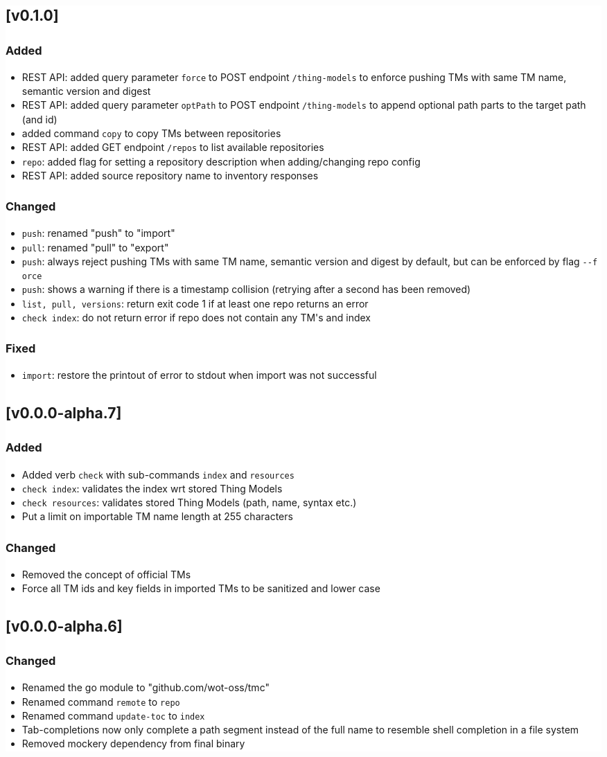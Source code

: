 
## [v0.1.0]

### Added

- REST API: added query parameter `force` to POST endpoint `/thing-models` to enforce pushing TMs with same TM name, semantic version and digest
- REST API: added query parameter `optPath` to POST endpoint `/thing-models` to append optional path parts to the target path (and id)
- added command `copy` to copy TMs between repositories
- REST API: added GET endpoint `/repos` to list available repositories
- `repo`: added flag for setting a repository description when adding/changing repo config
- REST API: added source repository name to inventory responses

### Changed

- `push`: renamed "push" to "import"
- `pull`: renamed "pull" to "export"
- `push`: always reject pushing TMs with same TM name, semantic version and digest by default, but can be enforced by flag `--force`
- `push`: shows a warning if there is a timestamp collision (retrying after a second has been removed)
- `list, pull, versions`: return exit code 1 if at least one repo returns an error
- `check index`: do not return error if repo does not contain any TM's and index

### Fixed

- `import`: restore the printout of error to stdout when import was not successful

## [v0.0.0-alpha.7]

### Added

- Added verb ```check``` with sub-commands ```index``` and ```resources```
- ```check index```: validates the index wrt stored Thing Models
- ```check resources```: validates stored Thing Models (path, name, syntax etc.)
- Put a limit on importable TM name length at 255 characters

### Changed

- Removed the concept of official TMs
- Force all TM ids and key fields in imported TMs to be sanitized and lower case

## [v0.0.0-alpha.6]

### Changed

- Renamed the go module to "github.com/wot-oss/tmc"
- Renamed command `remote` to `repo`
- Renamed command `update-toc` to `index`
- Tab-completions now only complete a path segment instead of the full name to resemble shell completion in a file system
- Removed mockery dependency from final binary
